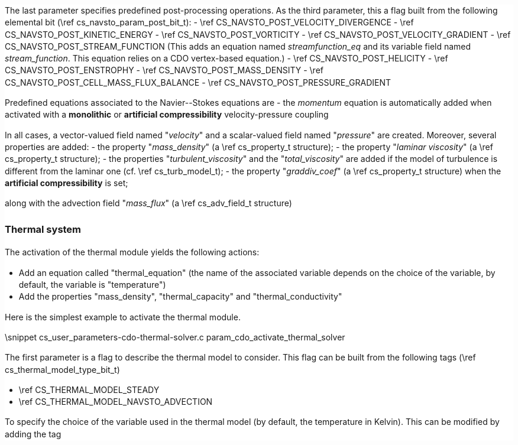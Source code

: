 The last parameter specifies predefined post-processing operations. As the third
parameter, this a flag built from the following elemental bit
(\ref cs_navsto_param_post_bit_t):
    - \ref CS_NAVSTO_POST_VELOCITY_DIVERGENCE
    - \ref CS_NAVSTO_POST_KINETIC_ENERGY
    - \ref CS_NAVSTO_POST_VORTICITY
    - \ref CS_NAVSTO_POST_VELOCITY_GRADIENT
    - \ref CS_NAVSTO_POST_STREAM_FUNCTION (This adds an equation named
      *streamfunction_eq* and its variable field named *stream_function*. This
      equation relies on a CDO vertex-based equation.)
    - \ref CS_NAVSTO_POST_HELICITY
    - \ref CS_NAVSTO_POST_ENSTROPHY
    - \ref CS_NAVSTO_POST_MASS_DENSITY
    - \ref CS_NAVSTO_POST_CELL_MASS_FLUX_BALANCE
    - \ref CS_NAVSTO_POST_PRESSURE_GRADIENT




Predefined equations associated to the Navier--Stokes equations are
    - the *momentum* equation is automatically added when activated with a
    **monolithic** or **artificial compressibility** velocity-pressure coupling



In all cases, a vector-valued field named "*velocity*" and a scalar-valued field
named "*pressure*" are created. Moreover, several properties are added:
    - the property "*mass_density*" (a \ref cs_property_t structure);
    - the property "*laminar viscosity*" (a \ref cs_property_t structure);
    - the properties "*turbulent_viscosity*" and the "*total_viscosity*" are added
      if the model of turbulence is different from the laminar one (cf. \ref cs_turb_model_t);
    - the property "*graddiv_coef*" (a \ref cs_property_t structure) when the
**artificial compressibility** is set;

along with the advection field "*mass_flux*" (a \ref cs_adv_field_t structure)


### Thermal system

The activation of the thermal module yields the following actions:
- Add an equation called "thermal_equation" (the name of the associated variable
  depends on the choice of the variable, by default, the variable is
  "temperature")
- Add the properties "mass_density", "thermal_capacity" and "thermal_conductivity"

Here is the simplest example to activate the thermal module.

\snippet cs_user_parameters-cdo-thermal-solver.c param_cdo_activate_thermal_solver

The first parameter is a flag to describe the thermal model to consider. This
flag can be built from the following tags (\ref cs_thermal_model_type_bit_t)

- \ref CS_THERMAL_MODEL_STEADY
- \ref CS_THERMAL_MODEL_NAVSTO_ADVECTION

To specify the choice of the variable used in the thermal model (by default, the
temperature in Kelvin). This can be modified by adding the tag
